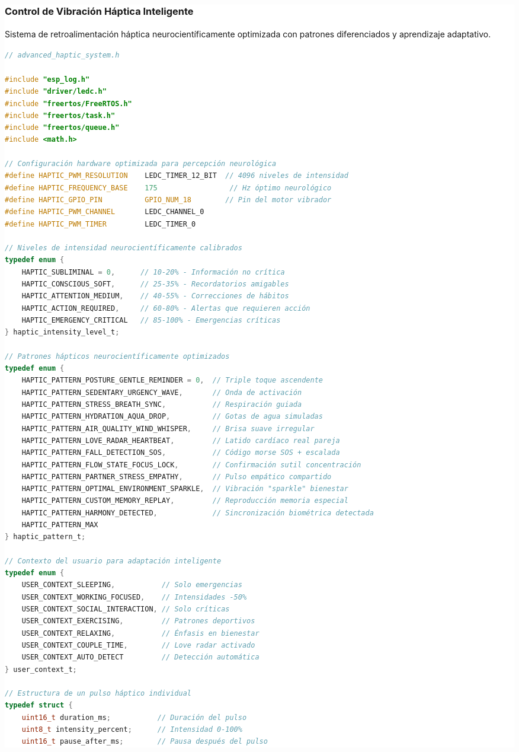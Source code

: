 ### Control de Vibración Háptica Inteligente

Sistema de retroalimentación háptica neurocientíficamente optimizada con patrones diferenciados y aprendizaje adaptativo.

```c
// advanced_haptic_system.h

#include "esp_log.h"
#include "driver/ledc.h"
#include "freertos/FreeRTOS.h"
#include "freertos/task.h"
#include "freertos/queue.h"
#include <math.h>

// Configuración hardware optimizada para percepción neurológica
#define HAPTIC_PWM_RESOLUTION    LEDC_TIMER_12_BIT  // 4096 niveles de intensidad
#define HAPTIC_FREQUENCY_BASE    175                 // Hz óptimo neurológico  
#define HAPTIC_GPIO_PIN          GPIO_NUM_18        // Pin del motor vibrador
#define HAPTIC_PWM_CHANNEL       LEDC_CHANNEL_0
#define HAPTIC_PWM_TIMER         LEDC_TIMER_0

// Niveles de intensidad neurocientíficamente calibrados
typedef enum {
    HAPTIC_SUBLIMINAL = 0,      // 10-20% - Información no crítica
    HAPTIC_CONSCIOUS_SOFT,      // 25-35% - Recordatorios amigables  
    HAPTIC_ATTENTION_MEDIUM,    // 40-55% - Correcciones de hábitos
    HAPTIC_ACTION_REQUIRED,     // 60-80% - Alertas que requieren acción
    HAPTIC_EMERGENCY_CRITICAL   // 85-100% - Emergencias críticas
} haptic_intensity_level_t;

// Patrones hápticos neurocientíficamente optimizados
typedef enum {
    HAPTIC_PATTERN_POSTURE_GENTLE_REMINDER = 0,  // Triple toque ascendente
    HAPTIC_PATTERN_SEDENTARY_URGENCY_WAVE,       // Onda de activación 
    HAPTIC_PATTERN_STRESS_BREATH_SYNC,           // Respiración guiada
    HAPTIC_PATTERN_HYDRATION_AQUA_DROP,          // Gotas de agua simuladas
    HAPTIC_PATTERN_AIR_QUALITY_WIND_WHISPER,     // Brisa suave irregular
    HAPTIC_PATTERN_LOVE_RADAR_HEARTBEAT,         // Latido cardíaco real pareja
    HAPTIC_PATTERN_FALL_DETECTION_SOS,           // Código morse SOS + escalada
    HAPTIC_PATTERN_FLOW_STATE_FOCUS_LOCK,        // Confirmación sutil concentración
    HAPTIC_PATTERN_PARTNER_STRESS_EMPATHY,       // Pulso empático compartido
    HAPTIC_PATTERN_OPTIMAL_ENVIRONMENT_SPARKLE,  // Vibración "sparkle" bienestar
    HAPTIC_PATTERN_CUSTOM_MEMORY_REPLAY,         // Reproducción memoria especial
    HAPTIC_PATTERN_HARMONY_DETECTED,             // Sincronización biométrica detectada
    HAPTIC_PATTERN_MAX
} haptic_pattern_t;

// Contexto del usuario para adaptación inteligente
typedef enum {
    USER_CONTEXT_SLEEPING,           // Solo emergencias
    USER_CONTEXT_WORKING_FOCUSED,    // Intensidades -50%
    USER_CONTEXT_SOCIAL_INTERACTION, // Solo críticas
    USER_CONTEXT_EXERCISING,         // Patrones deportivos  
    USER_CONTEXT_RELAXING,           // Énfasis en bienestar
    USER_CONTEXT_COUPLE_TIME,        // Love radar activado
    USER_CONTEXT_AUTO_DETECT         // Detección automática
} user_context_t;

// Estructura de un pulso háptico individual
typedef struct {
    uint16_t duration_ms;           // Duración del pulso
    uint8_t intensity_percent;      // Intensidad 0-100%
    uint16_t pause_after_ms;        // Pausa después del pulso
```